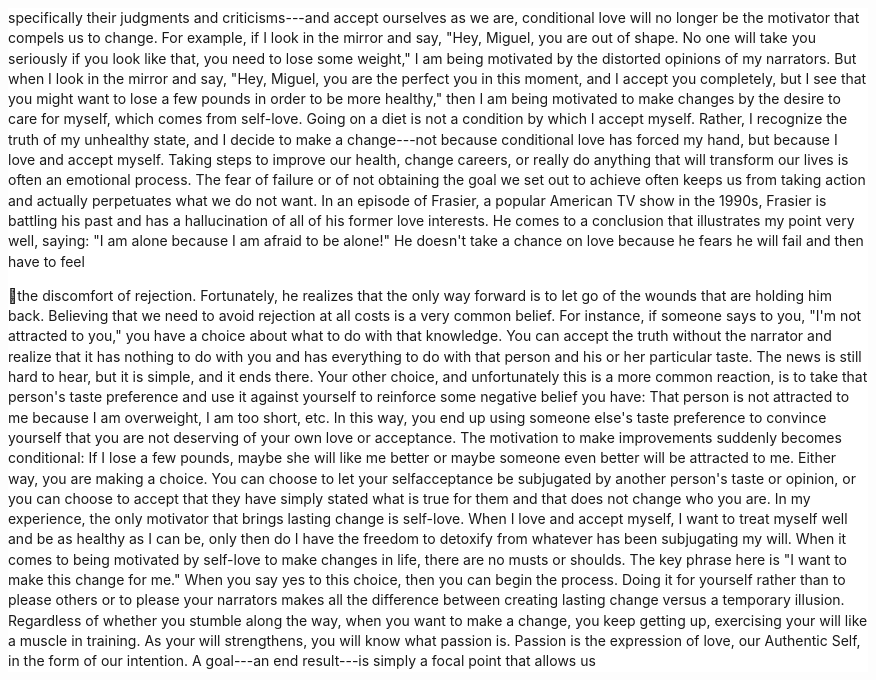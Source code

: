 specifically their judgments and criticisms---and accept ourselves as we
are, conditional love will no longer be the motivator that compels us to
change. For example, if I look in the mirror and say, "Hey, Miguel, you
are out of shape. No one will take you seriously if you look like that,
you need to lose some weight," I am being motivated by the distorted
opinions of my narrators. But when I look in the mirror and say, "Hey,
Miguel, you are the perfect you in this moment, and I accept you
completely, but I see that you might want to lose a few pounds in order
to be more healthy," then I am being motivated to make changes by the
desire to care for myself, which comes from self-love. Going on a diet
is not a condition by which I accept myself. Rather, I recognize the
truth of my unhealthy state, and I decide to make a change---not because
conditional love has forced my hand, but because I love and accept
myself. Taking steps to improve our health, change careers, or really do
anything that will transform our lives is often an emotional process.
The fear of failure or of not obtaining the goal we set out to achieve
often keeps us from taking action and actually perpetuates what we do
not want. In an episode of Frasier, a popular American TV show in the
1990s, Frasier is battling his past and has a hallucination of all of
his former love interests. He comes to a conclusion that illustrates my
point very well, saying: "I am alone because I am afraid to be alone!"
He doesn't take a chance on love because he fears he will fail and then
have to feel

the discomfort of rejection. Fortunately, he realizes that the only way
forward is to let go of the wounds that are holding him back. Believing
that we need to avoid rejection at all costs is a very common belief.
For instance, if someone says to you, "I'm not attracted to you," you
have a choice about what to do with that knowledge. You can accept the
truth without the narrator and realize that it has nothing to do with
you and has everything to do with that person and his or her particular
taste. The news is still hard to hear, but it is simple, and it ends
there. Your other choice, and unfortunately this is a more common
reaction, is to take that person's taste preference and use it against
yourself to reinforce some negative belief you have: That person is not
attracted to me because I am overweight, I am too short, etc. In this
way, you end up using someone else's taste preference to convince
yourself that you are not deserving of your own love or acceptance. The
motivation to make improvements suddenly becomes conditional: If I lose
a few pounds, maybe she will like me better or maybe someone even better
will be attracted to me. Either way, you are making a choice. You can
choose to let your selfacceptance be subjugated by another person's
taste or opinion, or you can choose to accept that they have simply
stated what is true for them and that does not change who you are. In my
experience, the only motivator that brings lasting change is self-love.
When I love and accept myself, I want to treat myself well and be as
healthy as I can be, only then do I have the freedom to detoxify from
whatever has been subjugating my will. When it comes to being motivated
by self-love to make changes in life, there are no musts or shoulds. The
key phrase here is "I want to make this change for me." When you say yes
to this choice, then you can begin the process. Doing it for yourself
rather than to please others or to please your narrators makes all the
difference between creating lasting change versus a temporary illusion.
Regardless of whether you stumble along the way, when you want to make a
change, you keep getting up, exercising your will like a muscle in
training. As your will strengthens, you will know what passion is.
Passion is the expression of love, our Authentic Self, in the form of
our intention. A goal---an end result---is simply a focal point that
allows us
